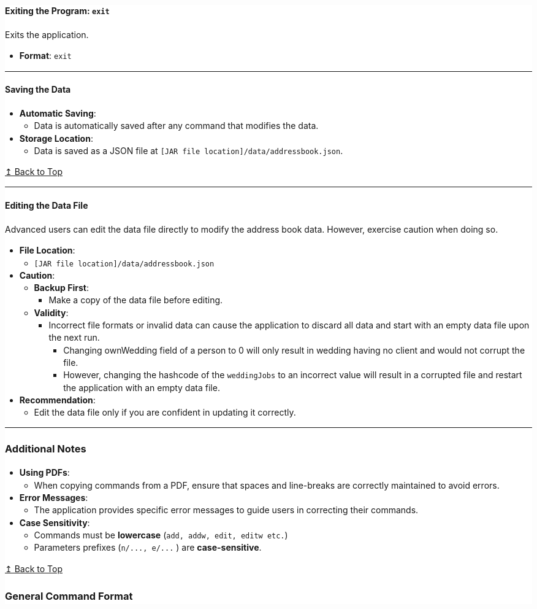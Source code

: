#### Exiting the Program: `exit`

Exits the application.

- **Format**: `exit`

---

#### Saving the Data

- **Automatic Saving**:
    - Data is automatically saved after any command that modifies the data.
- **Storage Location**:
    - Data is saved as a JSON file at `[JAR file location]/data/addressbook.json`.

[↥ Back to Top](#bridal-boss-user-guide)

---

#### Editing the Data File

Advanced users can edit the data file directly to modify the address book data. However, exercise caution when doing so.

- **File Location**:
    - `[JAR file location]/data/addressbook.json`
- **Caution**:
    - **Backup First**:
        - Make a copy of the data file before editing.
    - **Validity**:
        - Incorrect file formats or invalid data can cause the application to discard all data and start with an empty data file upon the next run.
          - Changing ownWedding field of a person to 0 will only result in wedding having no client and would not corrupt the file.
          - However, changing the hashcode of the `weddingJobs` to an incorrect value will result in a corrupted file and restart the application with an empty data file.
- **Recommendation**:
    - Edit the data file only if you are confident in updating it correctly.

---

### Additional Notes

- **Using PDFs**:
    - When copying commands from a PDF, ensure that spaces and line-breaks are correctly maintained to avoid errors.
- **Error Messages**:
    - The application provides specific error messages to guide users in correcting their commands.
- **Case Sensitivity**:
  - Commands must be **lowercase** (`add, addw, edit, editw etc.`)
  - Parameters prefixes (`n/..., e/...` ) are **case-sensitive**.

[↥ Back to Top](#bridal-boss-user-guide)

### General Command Format
